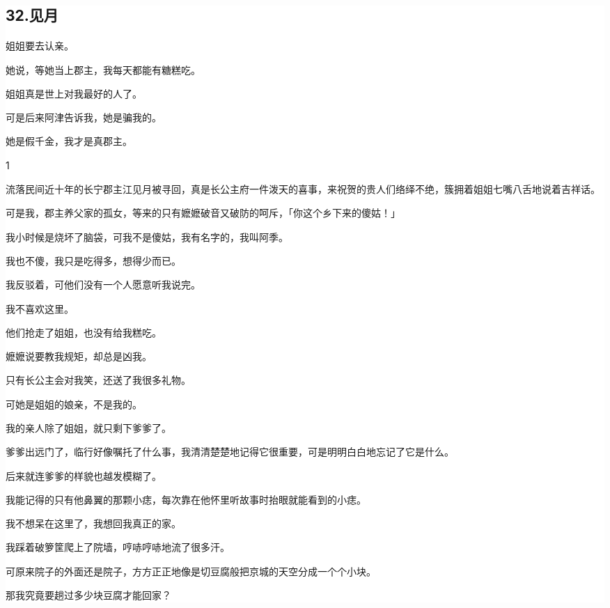 ## 32.见月
姐姐要去认亲。


她说，等她当上郡主，我每天都能有糖糕吃。


姐姐真是世上对我最好的人了。


可是后来阿津告诉我，她是骗我的。


她是假千金，我才是真郡主。


1


流落民间近十年的长宁郡主江见月被寻回，真是长公主府一件泼天的喜事，来祝贺的贵人们络绎不绝，簇拥着姐姐七嘴八舌地说着吉祥话。


可是我，郡主养父家的孤女，等来的只有嬷嬷破音又破防的呵斥，「你这个乡下来的傻姑！」


我小时候是烧坏了脑袋，可我不是傻姑，我有名字的，我叫阿季。


我也不傻，我只是吃得多，想得少而已。


我反驳着，可他们没有一个人愿意听我说完。


我不喜欢这里。


他们抢走了姐姐，也没有给我糕吃。


嬷嬷说要教我规矩，却总是凶我。


只有长公主会对我笑，还送了我很多礼物。


可她是姐姐的娘亲，不是我的。


我的亲人除了姐姐，就只剩下爹爹了。


爹爹出远门了，临行好像嘱托了什么事，我清清楚楚地记得它很重要，可是明明白白地忘记了它是什么。


后来就连爹爹的样貌也越发模糊了。


我能记得的只有他鼻翼的那颗小痣，每次靠在他怀里听故事时抬眼就能看到的小痣。


我不想呆在这里了，我想回我真正的家。


我踩着破箩筐爬上了院墙，哼哧哼哧地流了很多汗。


可原来院子的外面还是院子，方方正正地像是切豆腐般把京城的天空分成一个个小块。


那我究竟要趟过多少块豆腐才能回家？
